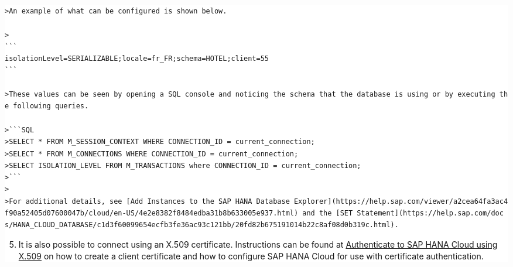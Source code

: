     >An example of what can be configured is shown below.

    >
    ```
    isolationLevel=SERIALIZABLE;locale=fr_FR;schema=HOTEL;client=55
    ```

    >These values can be seen by opening a SQL console and noticing the schema that the database is using or by executing the following queries.

    >```SQL
    >SELECT * FROM M_SESSION_CONTEXT WHERE CONNECTION_ID = current_connection;
    >SELECT * FROM M_CONNECTIONS WHERE CONNECTION_ID = current_connection;
    >SELECT ISOLATION_LEVEL FROM M_TRANSACTIONS where CONNECTION_ID = current_connection;
    >```
    >
    >For additional details, see [Add Instances to the SAP HANA Database Explorer](https://help.sap.com/viewer/a2cea64fa3ac4f90a52405d07600047b/cloud/en-US/4e2e8382f8484edba31b8b633005e937.html) and the [SET Statement](https://help.sap.com/docs/HANA_CLOUD_DATABASE/c1d3f60099654ecfb3fe36ac93c121bb/20fd82b675191014b22c8af08d0b319c.html).

5.  It is also possible to connect using an X.509 certificate.  Instructions can be found at [Authenticate to SAP HANA Cloud using X.509](hana-clients-x509) on how to create a client certificate and how to configure SAP HANA Cloud for use with certificate authentication.

